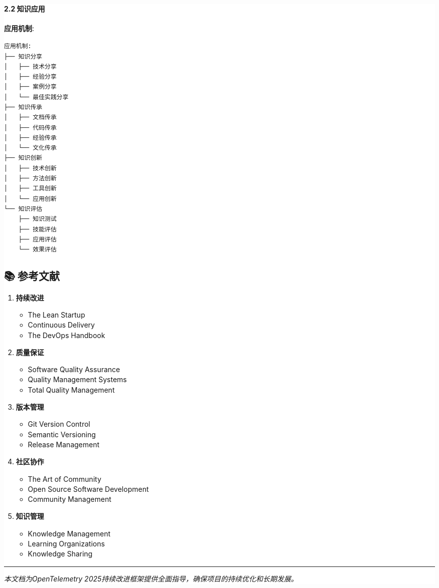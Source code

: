 #### 2.2 知识应用

**应用机制**:

```text
应用机制:
├── 知识分享
│   ├── 技术分享
│   ├── 经验分享
│   ├── 案例分享
│   └── 最佳实践分享
├── 知识传承
│   ├── 文档传承
│   ├── 代码传承
│   ├── 经验传承
│   └── 文化传承
├── 知识创新
│   ├── 技术创新
│   ├── 方法创新
│   ├── 工具创新
│   └── 应用创新
└── 知识评估
    ├── 知识测试
    ├── 技能评估
    ├── 应用评估
    └── 效果评估
```

## 📚 参考文献

1. **持续改进**
   - The Lean Startup
   - Continuous Delivery
   - The DevOps Handbook

2. **质量保证**
   - Software Quality Assurance
   - Quality Management Systems
   - Total Quality Management

3. **版本管理**
   - Git Version Control
   - Semantic Versioning
   - Release Management

4. **社区协作**
   - The Art of Community
   - Open Source Software Development
   - Community Management

5. **知识管理**
   - Knowledge Management
   - Learning Organizations
   - Knowledge Sharing

---

*本文档为OpenTelemetry 2025持续改进框架提供全面指导，确保项目的持续优化和长期发展。*
